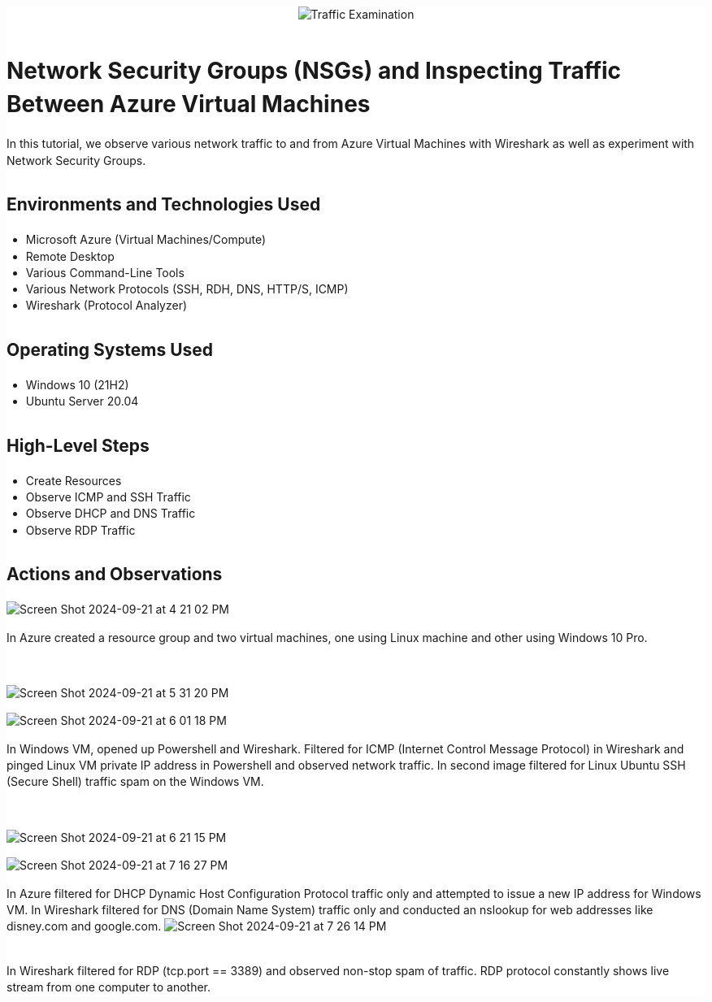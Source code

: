 <p align="center">
<img src="https://i.imgur.com/Ua7udoS.png" alt="Traffic Examination"/>
</p>

<h1>Network Security Groups (NSGs) and Inspecting Traffic Between Azure Virtual Machines</h1>
In this tutorial, we observe various network traffic to and from Azure Virtual Machines with Wireshark as well as experiment with Network Security Groups. <br />


<h2>Environments and Technologies Used</h2>

- Microsoft Azure (Virtual Machines/Compute)
- Remote Desktop
- Various Command-Line Tools
- Various Network Protocols (SSH, RDH, DNS, HTTP/S, ICMP)
- Wireshark (Protocol Analyzer)

<h2>Operating Systems Used </h2>

- Windows 10 (21H2)
- Ubuntu Server 20.04

<h2>High-Level Steps</h2>

- Create Resources
- Observe ICMP and SSH Traffic 
- Observe DHCP and DNS Traffic
- Observe RDP Traffic

<h2>Actions and Observations</h2>

<p>
<img width="1235" alt="Screen Shot 2024-09-21 at 4 21 02 PM" src="https://github.com/user-attachments/assets/ea248a21-2603-49cd-ad48-2ee0ca3cfba8">
</p>
<p>
In Azure created a resource group and two virtual machines, one using Linux machine and other using Windows 10 Pro. 
</p>
<br />

<p>
<img width="1345" alt="Screen Shot 2024-09-21 at 5 31 20 PM" src="https://github.com/user-attachments/assets/b70f289d-11a6-43d2-9357-773a199ad56b">
</p><img width="1140" alt="Screen Shot 2024-09-21 at 6 01 18 PM" src="https://github.com/user-attachments/assets/868d6531-5222-4ddd-8fa4-0e8936e01024">

In Windows VM, opened up Powershell and Wireshark. Filtered for ICMP (Internet Control Message Protocol) in Wireshark and pinged Linux VM private IP address in Powershell and observed network traffic. In second image filtered for Linux Ubuntu SSH (Secure Shell) traffic spam on the Windows VM. 
</p>
<br />

<p>
<img width="1393" alt="Screen Shot 2024-09-21 at 6 21 15 PM" src="https://github.com/user-attachments/assets/8595664f-3b23-47df-860e-43f69cc28c37">
</p><img width="1153" alt="Screen Shot 2024-09-21 at 7 16 27 PM" src="https://github.com/user-attachments/assets/3b412aae-cd73-4a8e-8342-4a7e058439b5">

<p>
In Azure filtered for DHCP Dynamic Host Configuration Protocol traffic only and attempted to issue a new IP address for Windows VM. In Wireshark filtered for DNS (Domain Name System) traffic only and conducted an nslookup for web addresses like disney.com and google.com. 
<img width="1377" alt="Screen Shot 2024-09-21 at 7 26 14 PM" src="https://github.com/user-attachments/assets/bd04f727-bb62-4d22-b47f-c5a1aa701a91">

<br /> In Wireshark filtered for RDP (tcp.port == 3389) and observed non-stop spam of traffic. RDP protocol constantly shows live stream from one computer to another. 
